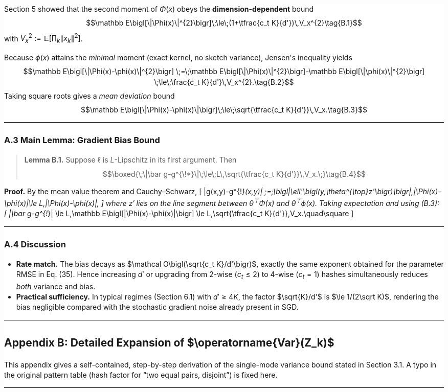 Section 5 showed that the second moment of $\Phi(x)$ obeys the **dimension-dependent** bound
$$\mathbb E\bigl[\|\Phi(x)\|^{2}\bigr]\;\le\;(1+\tfrac{c_t K}{d'})\,V_x^{2}\tag{B.1}$$
with $V_x^{2}:=\mathbb E\bigl[\prod_{k}\|x_k\|^{2}\bigr]$.

Because $\phi(x)$ attains the *minimal* moment (exact kernel, no sketch variance), Jensen's inequality yields
$$\mathbb E\bigl[\|\Phi(x)-\phi(x)\|^{2}\bigr]
\;=\;\mathbb E\bigl[\|\Phi(x)\|^{2}\bigr]-\mathbb E\bigl[\|\phi(x)\|^{2}\bigr]
\;\le\;\frac{c_t K}{d'}\,V_x^{2}.\tag{B.2}$$
Taking square roots gives a *mean deviation* bound
$$\mathbb E\bigl[\|\Phi(x)-\phi(x)\|\bigr]\;\le\;\sqrt{\tfrac{c_t K}{d'}}\,V_x.\tag{B.3}$$

---
### A.3 Main Lemma: Gradient Bias Bound

> **Lemma B.1.**  Suppose $\ell$ is $L$-Lipschitz in its first argument.  Then
> $$\boxed{\;\|\bar g-g^{\!*}\|\;\le\;L\,\sqrt{\tfrac{c_t K}{d'}}\,V_x.\;}\tag{B.4}$$

**Proof.**  By the mean value theorem and Cauchy–Schwarz,
\[
\|g(x,y)-g^{\!*}(x,y)\|
\;=\;\bigl|\ell'\bigl(y,\theta^{\top}z'\bigr)\bigr|\,\|\Phi(x)-\phi(x)\|\le L\,\|\Phi(x)-\phi(x)\|,
\]
where $z'$ lies on the line segment between $\theta^{\top}\Phi(x)$ and $\theta^{\top}\phi(x)$.  Taking expectation and using (B.3):
\[
\|\bar g-g^{\!*}\|
\le L\,\mathbb E\bigl[\|\Phi(x)-\phi(x)\|\bigr]
\le L\,\sqrt{\tfrac{c_t K}{d'}}\,V_x.\quad\square
\]

---

### A.4 Discussion

* **Rate match.**  The bias decays as $\mathcal O\bigl(\sqrt{c_t K}/d'\bigr)$, exactly the same exponent obtained for the
parameter RMSE in Eq. (35).  Hence increasing $d'$ or upgrading from 2-wise $(c_t\le2)$ to 4-wise $(c_t=1)$ hashes
simultaneously reduces *both* variance and bias.
* **Practical sufficiency.**  In typical regimes (Section 6.1) with $d'\ge4K$, the factor $\sqrt{K}/d'$ is $\le 1/(2\sqrt K)$,
rendering the bias negligible compared with the stochastic gradient noise already present in SGD.

---

## Appendix B:  Detailed Expansion of \$\operatorname{Var}(Z\_k)\$

This appendix gives a self-contained, step-by-step derivation of the single-mode variance bound stated in Section 3.1.  A typo in the original pattern table (hash factor for “two equal pairs, disjoint”) is fixed here.

---
